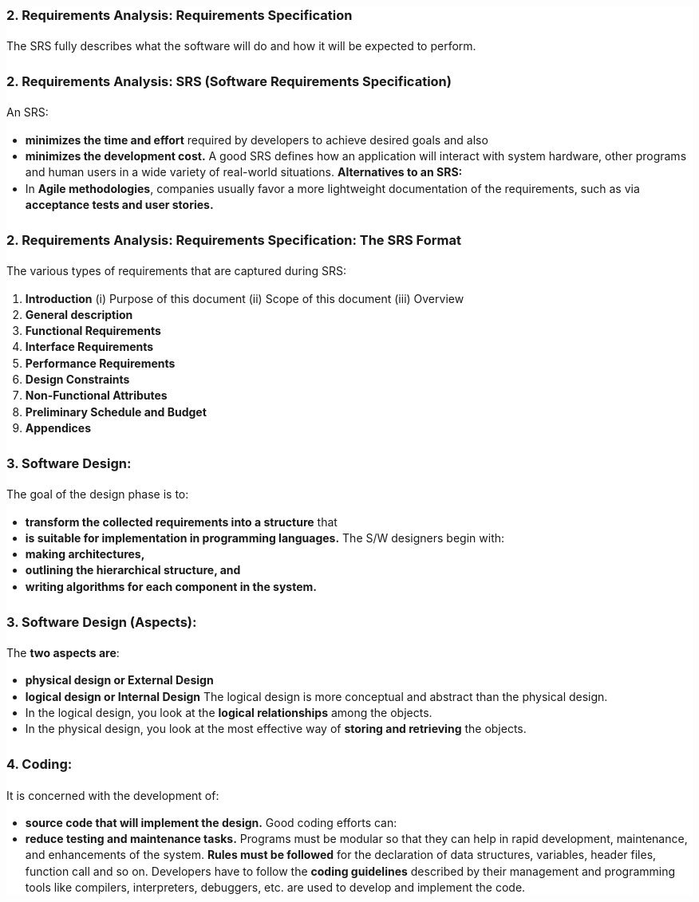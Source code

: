 ### 2. Requirements Analysis: Requirements Specification
The SRS fully describes what the software will do and how it will be expected to perform.

### 2. Requirements Analysis: SRS (Software Requirements Specification)
An SRS:
*   **minimizes the time and effort** required by developers to achieve desired goals and also
*   **minimizes the development cost.**
A good SRS defines how an application will interact with system hardware, other programs and human users in a wide variety of real-world situations.
**Alternatives to an SRS:**
*   In **Agile methodologies**, companies usually favor a more lightweight documentation of the requirements, such as via **acceptance tests and user stories.**

### 2. Requirements Analysis: Requirements Specification: The SRS Format
The various types of requirements that are captured during SRS:
1.  **Introduction**
    (i) Purpose of this document
    (ii) Scope of this document
    (iii) Overview
2.  **General description**
3.  **Functional Requirements**
4.  **Interface Requirements**
5.  **Performance Requirements**
6.  **Design Constraints**
7.  **Non-Functional Attributes**
8.  **Preliminary Schedule and Budget**
9.  **Appendices**

### 3. Software Design:
The goal of the design phase is to:
*   **transform the collected requirements into a structure** that
*   **is suitable for implementation in programming languages.**
The S/W designers begin with:
*   **making architectures,**
*   **outlining the hierarchical structure, and**
*   **writing algorithms for each component in the system.**

### 3. Software Design (Aspects):
The **two aspects are**:
*   **physical design or External Design**
*   **logical design or Internal Design**
The logical design is more conceptual and abstract than the physical design.
*   In the logical design, you look at the **logical relationships** among the objects.
*   In the physical design, you look at the most effective way of **storing and retrieving** the objects.

### 4. Coding:
It is concerned with the development of:
*   **source code that will implement the design.**
Good coding efforts can:
*   **reduce testing and maintenance tasks.**
Programs must be modular so that they can help in rapid development, maintenance, and enhancements of the system.
**Rules must be followed** for the declaration of data structures, variables, header files, function call and so on.
Developers have to follow the **coding guidelines** described by their management and programming tools like compilers, interpreters, debuggers, etc. are used to develop and implement the code.
